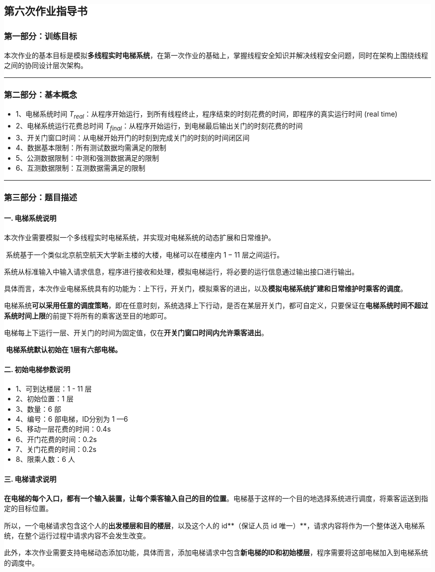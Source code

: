 ## 第六次作业指导书

### 第一部分：训练目标

​		本次作业的基本目标是模拟**多线程实时电梯系统**，在第一次作业的基础上，掌握线程安全知识并解决线程安全问题，同时在架构上围绕线程之间的协同设计层次架构。

---

### 第二部分：基本概念

- $1、$电梯系统时间 $T_{real}$：从程序开始运行，到所有线程终止，程序结束的时刻花费的时间，即程序的真实运行时间 (real time)
- $2、$电梯系统运行花费总时间 $T_{final}$：从程序开始运行，到电梯最后输出关门的时刻花费的时间
- $3、$开关门窗口时间：从电梯开始开门的时刻到完成关门的时刻的时间闭区间
- $4、$数据基本限制：所有测试数据均需满足的限制
- $5、$公测数据限制：中测和强测数据满足的限制
- $6、$互测数据限制：互测数据需满足的限制

---

### 第三部分：题目描述

#### 一. 电梯系统说明

​		本次作业需要模拟一个多线程实时电梯系统，并实现对电梯系统的动态扩展和日常维护。

​		系统基于一个类似北京航空航天大学新主楼的大楼，电梯可以在楼座内 $1-11$ 层之间运行。

​		系统从标准输入中输入请求信息，程序进行接收和处理，模拟电梯运行，将必要的运行信息通过输出接口进行输出。

​		具体而言，本次作业电梯系统具有的功能为：上下行，开关门，模拟乘客的进出，以及**模拟电梯系统扩建和日常维护时乘客的调度**。

​		电梯系统**可以采用任意的调度策略**，即在任意时刻，系统选择上下行动，是否在某层开关门，都可自定义，只要保证在**电梯系统时间不超过系统时间上限**的前提下将所有的乘客送至目的地即可。

​		电梯每上下运行一层、开关门的时间为固定值，仅在**开关门窗口时间内允许乘客进出**。

​		**电梯系统默认初始在 $1$层有六部电梯。**

#### 二. 初始电梯参数说明

- $1、$可到达楼层：1 - 11 层
- $2、$初始位置：1 层
- $3、$数量：6 部
- $4、$编号：6 部电梯，ID分别为 1 —6
- $5、$移动一层花费的时间：0.4s
- $6、$开门花费的时间：0.2s
- $7、$关门花费的时间：0.2s
- $8、$限乘人数：6 人

#### 三. 电梯请求说明

​		**在电梯的每个入口，都有一个输入装置，让每个乘客输入自己的目的位置**。电梯基于这样的一个目的地选择系统进行调度，将乘客运送到指定的目标位置。

​		所以，一个电梯请求包含这个人的**出发楼层和目的楼层**，以及这个人的 id**（保证人员 id 唯一）**，请求内容将作为一个整体送入电梯系统，在整个运行过程中请求内容不会发生改变。

​		此外，本次作业需要支持电梯动态添加功能，具体而言，添加电梯请求中包含**新电梯的ID和初始楼层**，程序需要将这部电梯加入到电梯系统的调度中。

